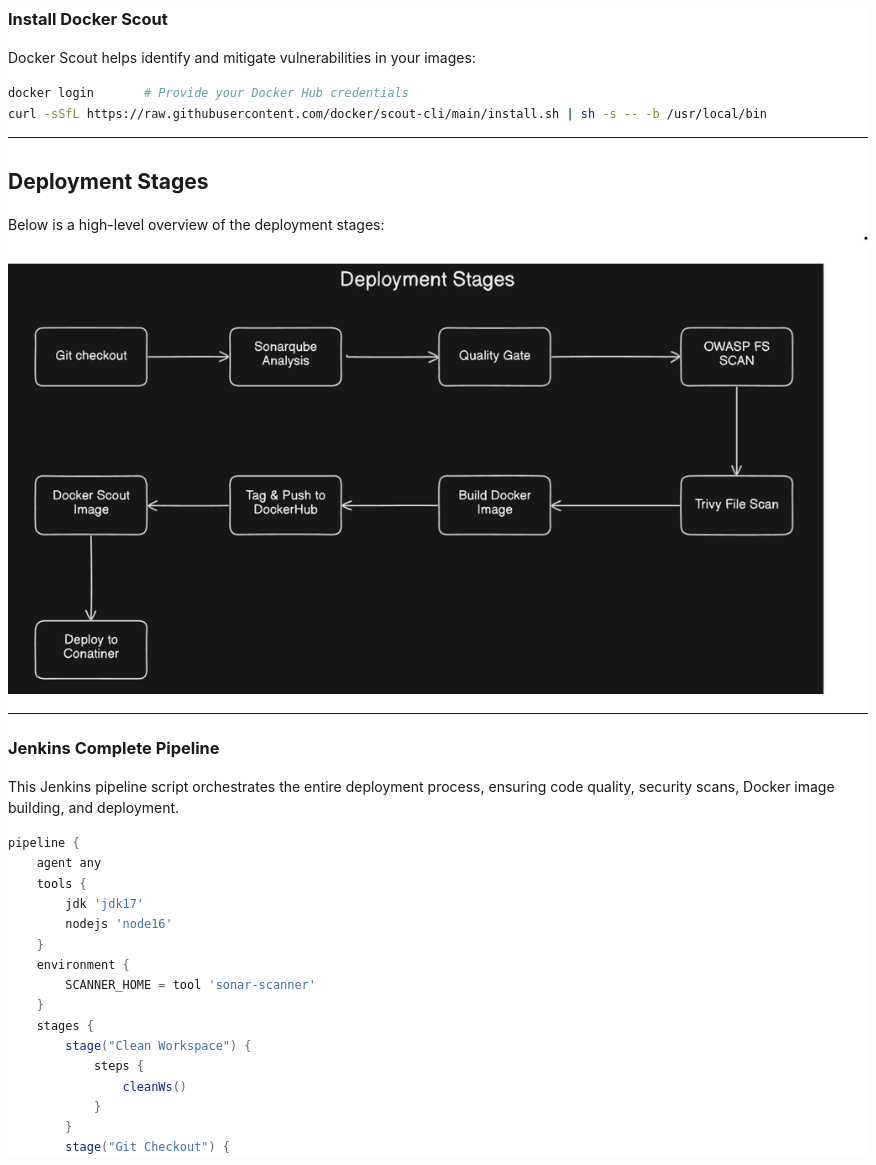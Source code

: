 
### **Install Docker Scout**

Docker Scout helps identify and mitigate vulnerabilities in your images:

```bash
docker login       # Provide your Docker Hub credentials
curl -sSfL https://raw.githubusercontent.com/docker/scout-cli/main/install.sh | sh -s -- -b /usr/local/bin
```

---

## **Deployment Stages**

Below is a high-level overview of the deployment stages:
![Deployment Stages Diagram](https://github.com/whatDeepak/starbucks-clone/blob/main/public/steps.png)

---

### **Jenkins Complete Pipeline**

This Jenkins pipeline script orchestrates the entire deployment process, ensuring code quality, security scans, Docker image building, and deployment.

```groovy
pipeline {
    agent any
    tools {
        jdk 'jdk17'
        nodejs 'node16'
    }
    environment {
        SCANNER_HOME = tool 'sonar-scanner'
    }
    stages {
        stage("Clean Workspace") {
            steps {
                cleanWs()
            }
        }
        stage("Git Checkout") {
```